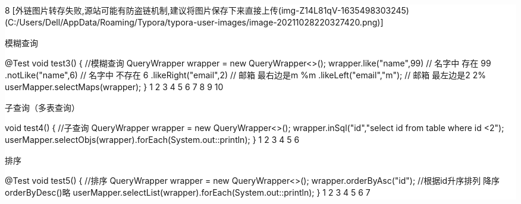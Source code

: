 8
[外链图片转存失败,源站可能有防盗链机制,建议将图片保存下来直接上传(img-Z14L81qV-1635498303245)(C:/Users/Dell/AppData/Roaming/Typora/typora-user-images/image-20211028220327420.png)]

模糊查询

@Test
void test3() {
    //模糊查询
    QueryWrapper<User> wrapper = new QueryWrapper<>();
    wrapper.like("name",99)         //  名字中 存在 99
            .notLike("name",6)      //  名字中 不存在 6
            .likeRight("email",2)   //  邮箱 最右边是m  %m
            .likeLeft("email","m"); //  邮箱 最左边是2  2%
    userMapper.selectMaps(wrapper);
}
1
2
3
4
5
6
7
8
9
10


子查询（多表查询）

void test4() {
    //子查询
    QueryWrapper<User> wrapper = new QueryWrapper<>();
    wrapper.inSql("id","select id from table where id <2");
    userMapper.selectObjs(wrapper).forEach(System.out::println);
}
1
2
3
4
5
6


排序

@Test
void test5() {
    //排序 
    QueryWrapper<User> wrapper = new QueryWrapper<>();
    wrapper.orderByAsc("id");  //根据id升序排列   降序orderByDesc()略
    userMapper.selectList(wrapper).forEach(System.out::println);
}
1
2
3
4
5
6
7
